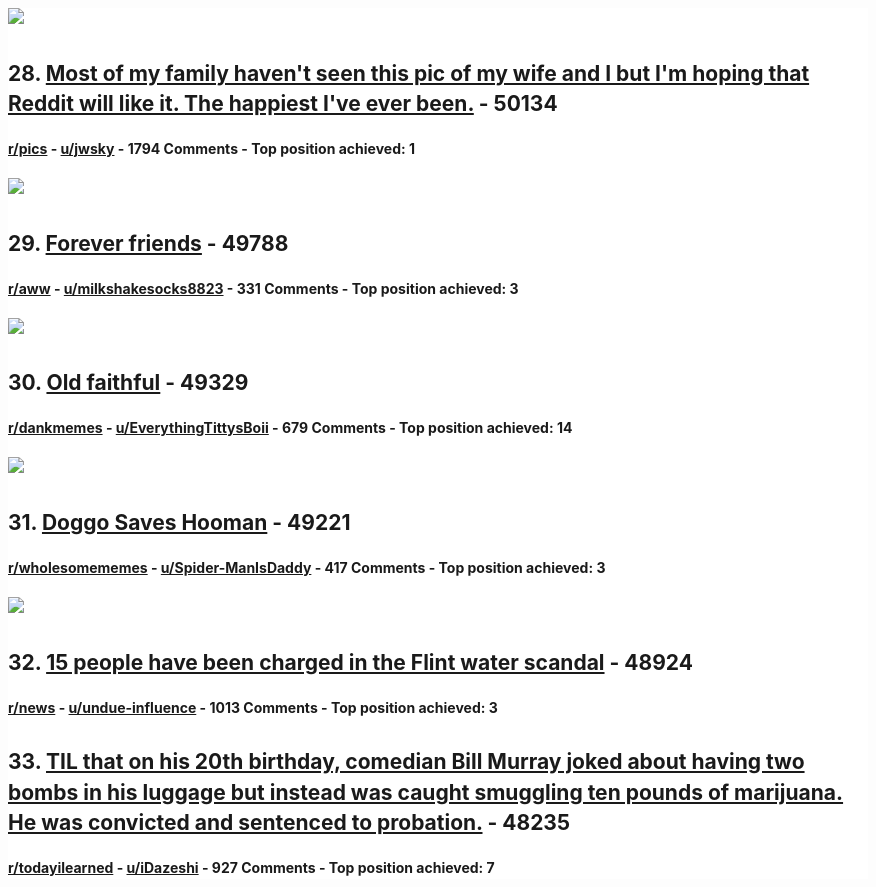 <a href="https://i.imgur.com/X4QNgb6.jpg"><img src="https://b.thumbs.redditmedia.com/6AsnTBqHPZhcQo8jrT4xeOVXPaTrfRrDqdavHS31BjQ.jpg"></img></a>

## 28. [Most of my family haven't seen this pic of my wife and I but I'm hoping that Reddit will like it. The happiest I've ever been.](http://reddit.com/r/pics/comments/ahm0ub/most_of_my_family_havent_seen_this_pic_of_my_wife/) - 50134
#### [r/pics](http://reddit.com/r/pics) - [u/jwsky](http://reddit.com/u/jwsky) - 1794 Comments - Top position achieved: 1

<a href="https://i.redd.it/jyun1wb4sdb21.jpg"><img src="https://b.thumbs.redditmedia.com/uHAitHIvDmuPSedaiAGyEfyAvuMpUbyv-KYGYx1sjBU.jpg"></img></a>

## 29. [Forever friends](http://reddit.com/r/aww/comments/ahr4u9/forever_friends/) - 49788
#### [r/aww](http://reddit.com/r/aww) - [u/milkshakesocks8823](http://reddit.com/u/milkshakesocks8823) - 331 Comments - Top position achieved: 3

<a href="https://i.redd.it/v8pzrh5oigb21.jpg"><img src="https://b.thumbs.redditmedia.com/_ZT1_8Wl2vsEiTkekrbe9kOh4NNQBh5VcojLbFeFmLE.jpg"></img></a>

## 30. [Old faithful](http://reddit.com/r/dankmemes/comments/ahn4kd/old_faithful/) - 49329
#### [r/dankmemes](http://reddit.com/r/dankmemes) - [u/EverythingTittysBoii](http://reddit.com/u/EverythingTittysBoii) - 679 Comments - Top position achieved: 14

<a href="https://i.redd.it/bx50qq2zheb21.jpg"><img src="https://b.thumbs.redditmedia.com/JsE0SshB2nDBoK7jFOLvcdB5nFwDdVK52dvSsjYX1_w.jpg"></img></a>

## 31. [Doggo Saves Hooman](http://reddit.com/r/wholesomememes/comments/ahifx6/doggo_saves_hooman/) - 49221
#### [r/wholesomememes](http://reddit.com/r/wholesomememes) - [u/Spider-ManIsDaddy](http://reddit.com/u/Spider-ManIsDaddy) - 417 Comments - Top position achieved: 3

<a href="https://i.redd.it/s50n6azpvab21.jpg"><img src="https://b.thumbs.redditmedia.com/yBJmpFYowtOXDTG-OkV7dGqtj3W0WLhw6WcTDP0PpAk.jpg"></img></a>

## 32. [15 people have been charged in the Flint water scandal](http://reddit.com/r/news/comments/ahn3rg/15_people_have_been_charged_in_the_flint_water/) - 48924
#### [r/news](http://reddit.com/r/news) - [u/undue-influence](http://reddit.com/u/undue-influence) - 1013 Comments - Top position achieved: 3

## 33. [TIL that on his 20th birthday, comedian Bill Murray joked about having two bombs in his luggage but instead was caught smuggling ten pounds of marijuana. He was convicted and sentenced to probation.](http://reddit.com/r/todayilearned/comments/ahmwtz/til_that_on_his_20th_birthday_comedian_bill/) - 48235
#### [r/todayilearned](http://reddit.com/r/todayilearned) - [u/iDazeshi](http://reddit.com/u/iDazeshi) - 927 Comments - Top position achieved: 7
